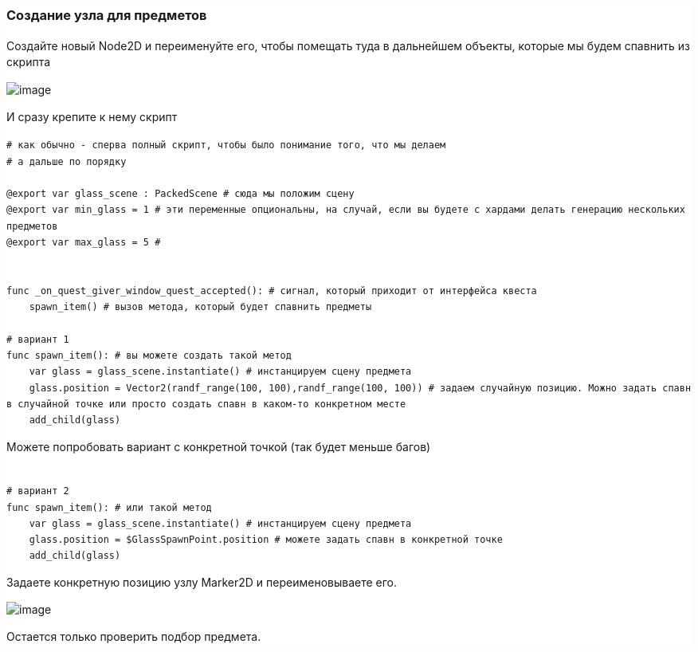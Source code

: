 ### Создание узла для предметов

Создайте новый Node2D и переименуйте его, чтобы помещать туда в дальнейшем объекты, которые мы будем спавнить из скрипта

![image](https://github.com/user-attachments/assets/6edec8ca-5bdc-41f5-87ca-7c2dcc76257e)

И сразу крепите к нему скрипт

```gdscript
# как обычно - сперва полный скрипт, чтобы было понимание того, что мы делаем
# а дальше по порядку

@export var glass_scene : PackedScene # сюда мы положим сцену
@export var min_glass = 1 # эти переменные опциональны, на случай, если вы будете с хардами делать генерацию нескольких предметов
@export var max_glass = 5 # 


func _on_quest_giver_window_quest_accepted(): # сигнал, который приходит от интерфейса квеста
	spawn_item() # вызов метода, который будет спавнить предметы

# вариант 1 
func spawn_item(): # вы можете создать такой метод
	var glass = glass_scene.instantiate() # инстанцируем сцену предмета
	glass.position = Vector2(randf_range(100, 100),randf_range(100, 100)) # задаем случайную позицию. Можно задать спавн в случайной точке или просто создать спавн в каком-то конкретном месте
	add_child(glass)
```

Можете попробовать вариант с конкретной точкой (так будет меньше багов)
```gdscript

# вариант 2
func spawn_item(): # или такой метод
	var glass = glass_scene.instantiate() # инстанцируем сцену предмета
	glass.position = $GlassSpawnPoint.position # можете задать спавн в конкретной точке
	add_child(glass)
```

Задаете конкретную позицию узлу Marker2D и переименовываете его.

![image](https://github.com/user-attachments/assets/1885b066-e4b3-419f-9d79-2c68deaf019c)

Остается только проверить подбор предмета. 
